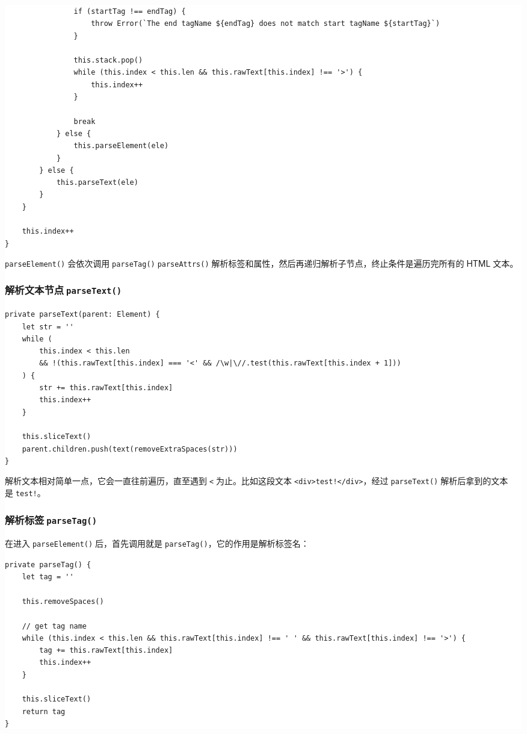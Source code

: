 ```
                if (startTag !== endTag) {
                    throw Error(`The end tagName ${endTag} does not match start tagName ${startTag}`)
                }

                this.stack.pop()
                while (this.index < this.len && this.rawText[this.index] !== '>') {
                    this.index++
                }

                break
            } else {
                this.parseElement(ele)
            }
        } else {
            this.parseText(ele)
        }
    }

    this.index++
}
```

`parseElement()` 会依次调用 `parseTag()` `parseAttrs()` 解析标签和属性，然后再递归解析子节点，终止条件是遍历完所有的 HTML 文本。

### 解析文本节点 `parseText()`

```
private parseText(parent: Element) {
    let str = ''
    while (
        this.index < this.len
        && !(this.rawText[this.index] === '<' && /\w|\//.test(this.rawText[this.index + 1]))
    ) {
        str += this.rawText[this.index]
        this.index++
    }

    this.sliceText()
    parent.children.push(text(removeExtraSpaces(str)))
}
```

解析文本相对简单一点，它会一直往前遍历，直至遇到 `<` 为止。比如这段文本 `<div>test!</div>`，经过 `parseText()` 解析后拿到的文本是 `test!`。

### 解析标签 `parseTag()`

在进入 `parseElement()` 后，首先调用就是 `parseTag()`，它的作用是解析标签名：

```
private parseTag() {
    let tag = ''

    this.removeSpaces()

    // get tag name
    while (this.index < this.len && this.rawText[this.index] !== ' ' && this.rawText[this.index] !== '>') {
        tag += this.rawText[this.index]
        this.index++
    }

    this.sliceText()
    return tag
}
```